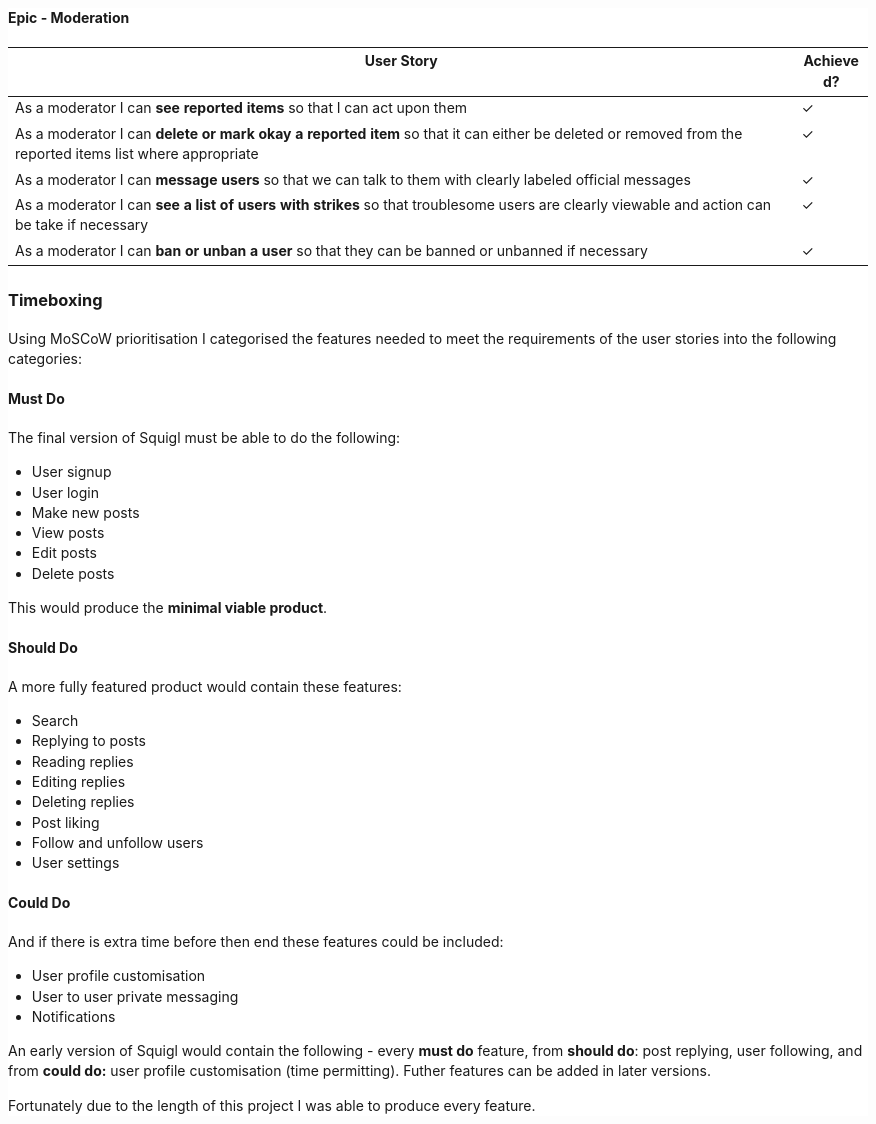 #### Epic - Moderation
| User Story | Achieved? |
|--|--|
|As a moderator I can **see reported items** so that I can act upon them|✓|
|As a moderator I can **delete or mark okay a reported item** so that it can either be deleted or removed from the reported items list where appropriate|✓|
|As a moderator I can **message users** so that we can talk to them with clearly labeled official messages|✓|
|As a moderator I can **see a list of users with strikes** so that troublesome users are clearly viewable and action can be take if necessary|✓|
|As a moderator I can **ban or unban a user** so that they can be banned or unbanned if necessary|✓|

### Timeboxing

Using MoSCoW prioritisation I categorised the features needed to meet the requirements of the user stories into the following categories:

#### Must Do

The final version of Squigl must be able to do the following:
- User signup
- User login
- Make new posts
- View posts
- Edit posts
- Delete posts

This would produce the **minimal viable product**.

#### Should Do

A more fully featured product would contain these features:
- Search
- Replying to posts
- Reading replies
- Editing replies
- Deleting replies
- Post liking
- Follow and unfollow users
- User settings

#### Could Do

And if there is extra time before then end these features could be included:
- User profile customisation
- User to user private messaging
- Notifications

An early version of Squigl would contain the following - every **must do** feature, from **should do**: post replying, user following, and from **could do:** user profile customisation (time permitting). Futher features can be added in later versions.

Fortunately due to the length of this project I was able to produce every feature.
